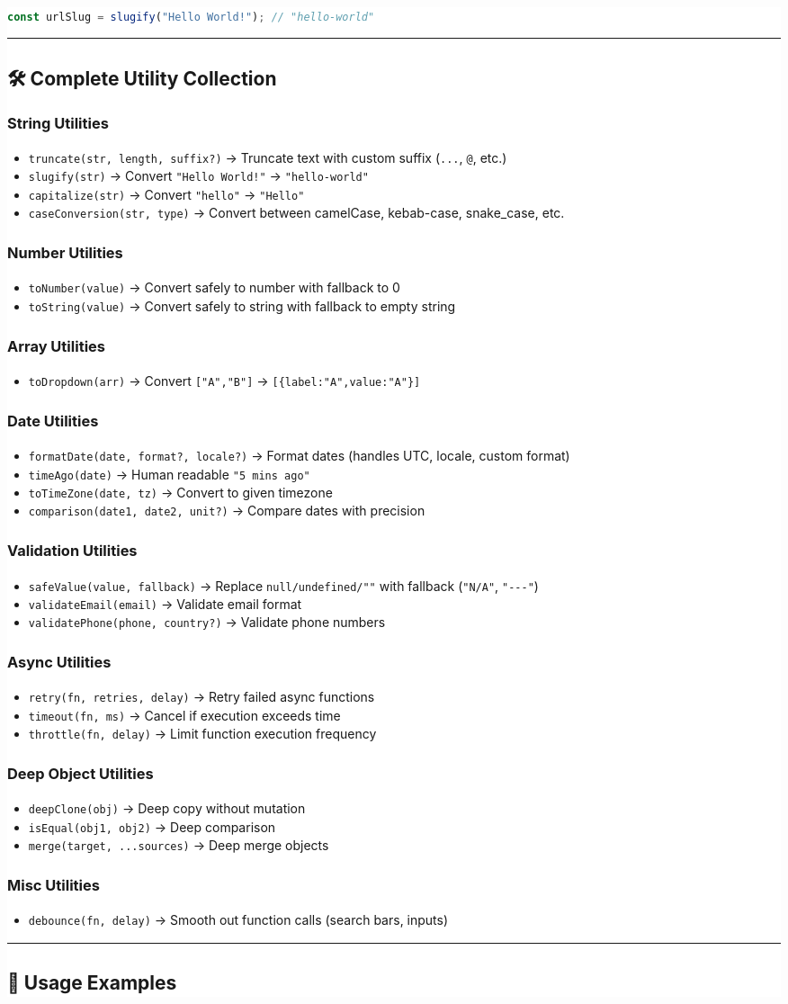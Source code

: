 ```typescript
const urlSlug = slugify("Hello World!"); // "hello-world"
```

---

## 🛠️ Complete Utility Collection

### **String Utilities**
- `truncate(str, length, suffix?)` → Truncate text with custom suffix (`...`, `@`, etc.)
- `slugify(str)` → Convert `"Hello World!"` → `"hello-world"`
- `capitalize(str)` → Convert `"hello"` → `"Hello"`
- `caseConversion(str, type)` → Convert between camelCase, kebab-case, snake_case, etc.

### **Number Utilities**
- `toNumber(value)` → Convert safely to number with fallback to 0
- `toString(value)` → Convert safely to string with fallback to empty string

### **Array Utilities**
- `toDropdown(arr)` → Convert `["A","B"]` → `[{label:"A",value:"A"}]`

### **Date Utilities**
- `formatDate(date, format?, locale?)` → Format dates (handles UTC, locale, custom format)
- `timeAgo(date)` → Human readable `"5 mins ago"`
- `toTimeZone(date, tz)` → Convert to given timezone
- `comparison(date1, date2, unit?)` → Compare dates with precision

### **Validation Utilities**
- `safeValue(value, fallback)` → Replace `null/undefined/""` with fallback (`"N/A"`, `"---"`)
- `validateEmail(email)` → Validate email format
- `validatePhone(phone, country?)` → Validate phone numbers

### **Async Utilities**
- `retry(fn, retries, delay)` → Retry failed async functions
- `timeout(fn, ms)` → Cancel if execution exceeds time
- `throttle(fn, delay)` → Limit function execution frequency

### **Deep Object Utilities**
- `deepClone(obj)` → Deep copy without mutation
- `isEqual(obj1, obj2)` → Deep comparison
- `merge(target, ...sources)` → Deep merge objects

### **Misc Utilities**
- `debounce(fn, delay)` → Smooth out function calls (search bars, inputs)

---

## 📖 Usage Examples
